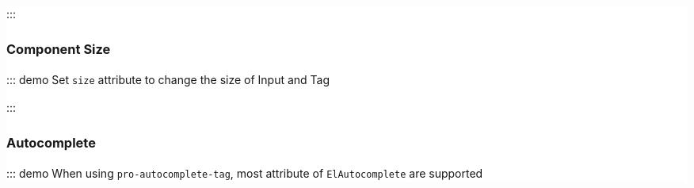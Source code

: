 :::

### Component Size

::: demo Set `size` attribute to change the size of Input and Tag

<template>
  <pro-input-tag
    v-for="item in sizeList"
    v-model="inputTags2"
    :key="item"
    :size="item"
    placeholder="Please click the space button after input"
    class="input-tag-size"
  />
</template>

<script>
import { ref } from 'vue'

export default {
  setup() {
    const inputTags2 = ref([])
    const sizeList = ['medium', 'small', 'mini']

    return {
      inputTags2,
      sizeList,
    }
  }
}
</script>

<style>
.input-tag-size {
  margin-bottom: 10px;
}
.input-tag-size:last-child {
  margin-bottom: 0;
}
</style>

:::

### Autocomplete

::: demo When using `pro-autocomplete-tag`, most attribute of `ElAutocomplete` are supported

<template>
  <pro-autocomplete-tag
    v-model="autocompleteTags"
    :fetch-suggestions="querySearch"
    placeholder="Please click the space button after input"
  />
</template>
